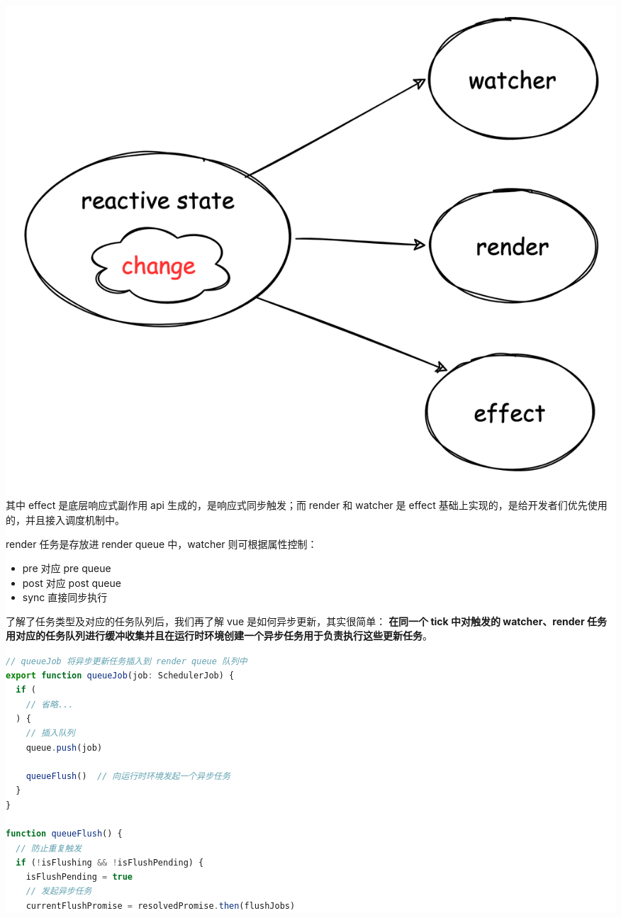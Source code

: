![图 16](./images/0fbc7dac1c4b4892205a65308aa3cdc7e82cb3aaf09fa57e1125ccfc7058d817.png)  

其中 effect 是底层响应式副作用 api 生成的，是响应式同步触发；而 render 和 watcher 是 effect 基础上实现的，是给开发者们优先使用的，并且接入调度机制中。

render 任务是存放进 render queue 中，watcher 则可根据属性控制：

- pre 对应 pre queue
- post 对应 post queue
- sync 直接同步执行

了解了任务类型及对应的任务队列后，我们再了解 vue 是如何异步更新，其实很简单：
**在同一个 tick 中对触发的 watcher、render 任务用对应的任务队列进行缓冲收集并且在运行时环境创建一个异步任务用于负责执行这些更新任务**。

```ts
// queueJob 将异步更新任务插入到 render queue 队列中
export function queueJob(job: SchedulerJob) {
  if (
    // 省略...
  ) {
    // 插入队列
    queue.push(job)

    queueFlush()  // 向运行时环境发起一个异步任务
  }
}

function queueFlush() {
  // 防止重复触发
  if (!isFlushing && !isFlushPending) {
    isFlushPending = true
    // 发起异步任务
    currentFlushPromise = resolvedPromise.then(flushJobs)
```